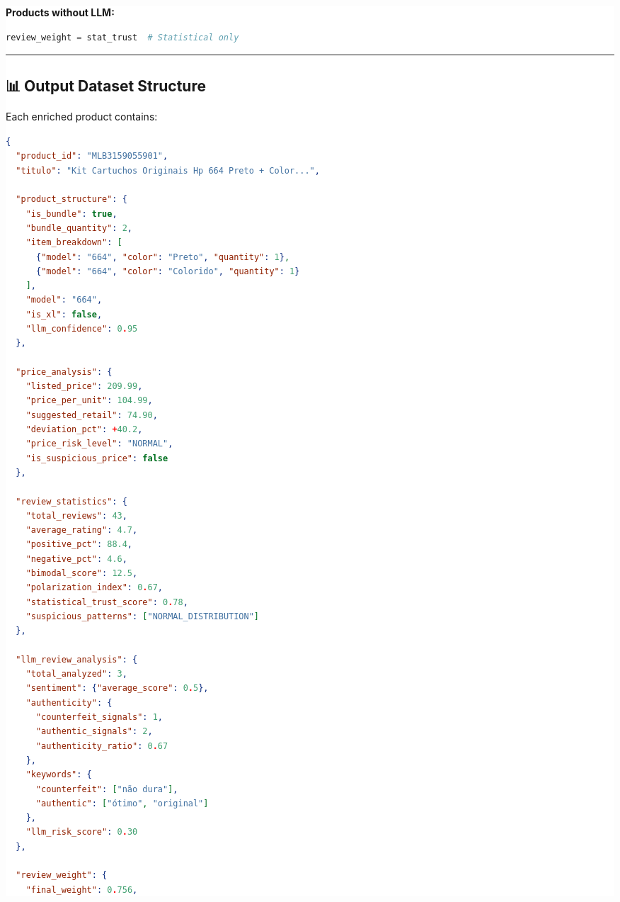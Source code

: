 **Products without LLM:**
```python
review_weight = stat_trust  # Statistical only
```

---

## 📊 Output Dataset Structure

Each enriched product contains:

```json
{
  "product_id": "MLB3159055901",
  "titulo": "Kit Cartuchos Originais Hp 664 Preto + Color...",
  
  "product_structure": {
    "is_bundle": true,
    "bundle_quantity": 2,
    "item_breakdown": [
      {"model": "664", "color": "Preto", "quantity": 1},
      {"model": "664", "color": "Colorido", "quantity": 1}
    ],
    "model": "664",
    "is_xl": false,
    "llm_confidence": 0.95
  },
  
  "price_analysis": {
    "listed_price": 209.99,
    "price_per_unit": 104.99,
    "suggested_retail": 74.90,
    "deviation_pct": +40.2,
    "price_risk_level": "NORMAL",
    "is_suspicious_price": false
  },
  
  "review_statistics": {
    "total_reviews": 43,
    "average_rating": 4.7,
    "positive_pct": 88.4,
    "negative_pct": 4.6,
    "bimodal_score": 12.5,
    "polarization_index": 0.67,
    "statistical_trust_score": 0.78,
    "suspicious_patterns": ["NORMAL_DISTRIBUTION"]
  },
  
  "llm_review_analysis": {
    "total_analyzed": 3,
    "sentiment": {"average_score": 0.5},
    "authenticity": {
      "counterfeit_signals": 1,
      "authentic_signals": 2,
      "authenticity_ratio": 0.67
    },
    "keywords": {
      "counterfeit": ["não dura"],
      "authentic": ["ótimo", "original"]
    },
    "llm_risk_score": 0.30
  },
  
  "review_weight": {
    "final_weight": 0.756,
```